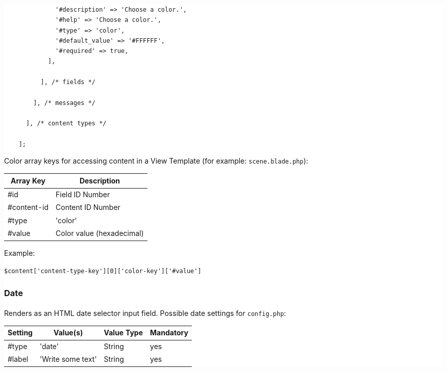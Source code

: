 ```
              '#description' => 'Choose a color.',
              '#help' => 'Choose a color.',
              '#type' => 'color',
              '#default_value' => '#FFFFFF',
              '#required' => true,
            ],

          ], /* fields */

        ], /* messages */

      ], /* content types */

    ];
```

Color array keys for accessing content in a View Template (for example: `scene.blade.php`):
 
<table class="table table-bordered">
<thead>
<tr>
  <th>Array Key</th><th>Description</th>
</tr>
</thead>
<tbody>
<tr>
  <td>#id</td><td>Field ID Number</td>
</tr>
<tr>
  <td>#content-id</td><td>Content ID Number</td>
</tr>
<tr>
  <td>#type</td><td>'color'</td>
</tr>
<tr>
  <td>#value</td><td>Color value (hexadecimal)</td>
</tr>
</tbody>
</table>

Example:
 
`$content['content-type-key'][0]['color-key']['#value']` 




<a name="date"></a>
### Date

Renders as an HTML date selector input field. Possible date settings for `config.php`:

<table class="table table-bordered">
<thead>
<tr>
  <th>Setting</th><th>Value(s)</th><th>Value Type</th><th>Mandatory</th>
</tr>
</thead>
<tbody>
<tr>
  <td>#type</td><td>'date'</td><td>String</td><td>yes</td>
</tr>
<tr>
  <td>#label</td><td>'Write some text'</td><td>String</td><td>yes</td>
</tr>
<tr>